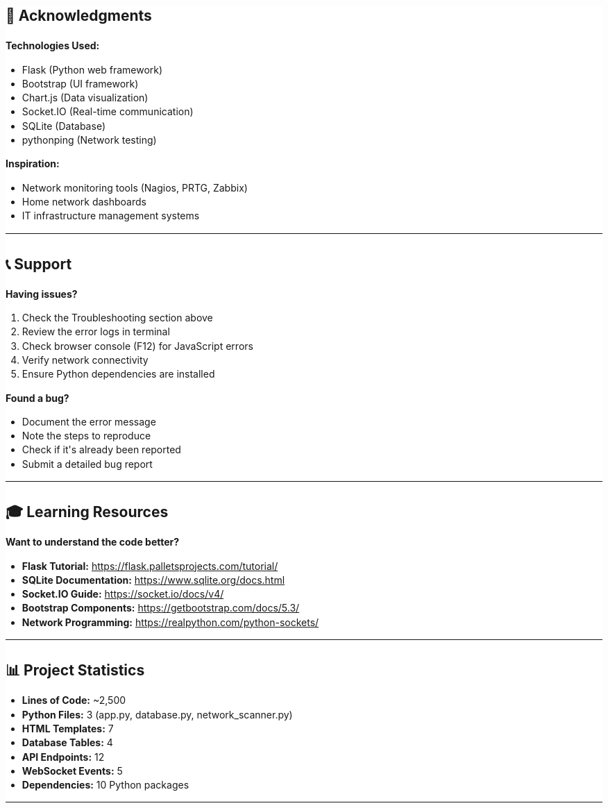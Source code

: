 
## 🙏 Acknowledgments

**Technologies Used:**
- Flask (Python web framework)
- Bootstrap (UI framework)
- Chart.js (Data visualization)
- Socket.IO (Real-time communication)
- SQLite (Database)
- pythonping (Network testing)

**Inspiration:**
- Network monitoring tools (Nagios, PRTG, Zabbix)
- Home network dashboards
- IT infrastructure management systems

---

## 📞 Support

**Having issues?**
1. Check the Troubleshooting section above
2. Review the error logs in terminal
3. Check browser console (F12) for JavaScript errors
4. Verify network connectivity
5. Ensure Python dependencies are installed

**Found a bug?**
- Document the error message
- Note the steps to reproduce
- Check if it's already been reported
- Submit a detailed bug report

---

## 🎓 Learning Resources

**Want to understand the code better?**

- **Flask Tutorial:** https://flask.palletsprojects.com/tutorial/
- **SQLite Documentation:** https://www.sqlite.org/docs.html
- **Socket.IO Guide:** https://socket.io/docs/v4/
- **Bootstrap Components:** https://getbootstrap.com/docs/5.3/
- **Network Programming:** https://realpython.com/python-sockets/

---

## 📊 Project Statistics

- **Lines of Code:** ~2,500
- **Python Files:** 3 (app.py, database.py, network_scanner.py)
- **HTML Templates:** 7
- **Database Tables:** 4
- **API Endpoints:** 12
- **WebSocket Events:** 5
- **Dependencies:** 10 Python packages

---